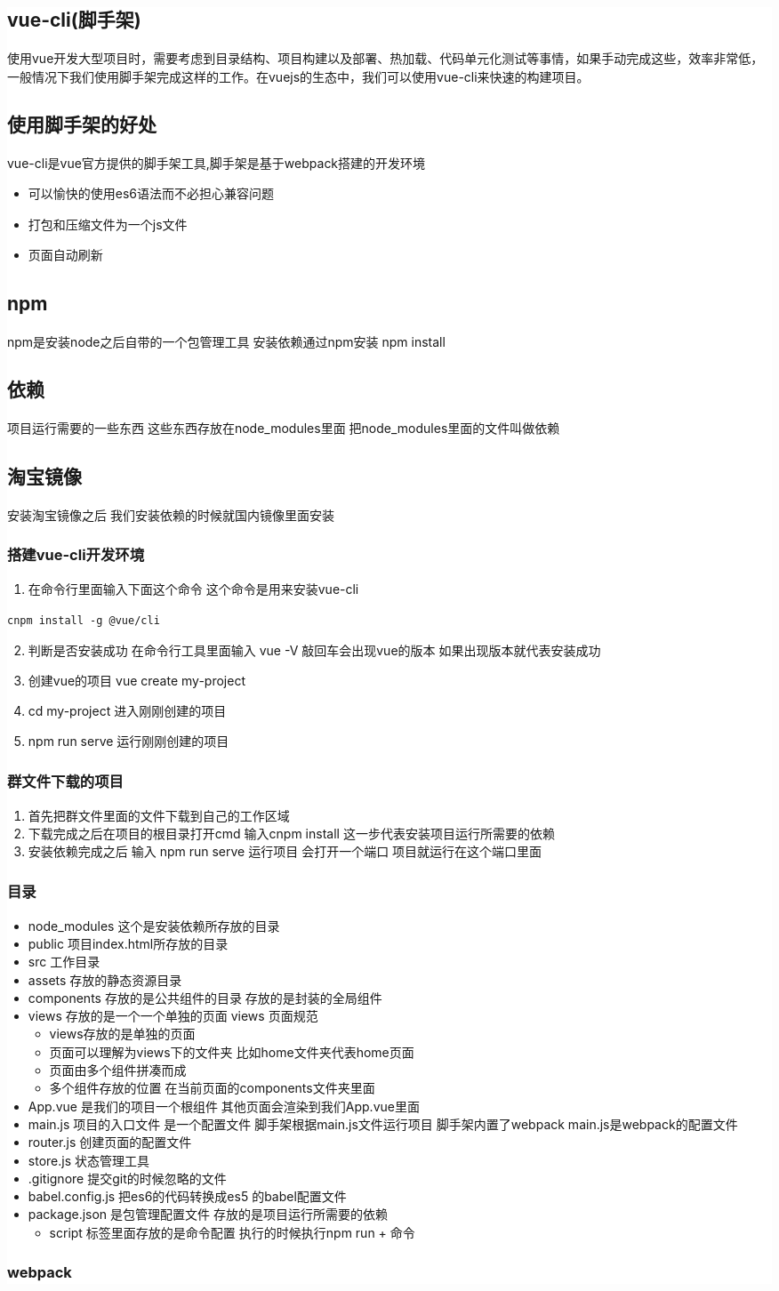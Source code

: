 ## vue-cli(脚手架)
使用vue开发大型项目时，需要考虑到目录结构、项目构建以及部署、热加载、代码单元化测试等事情，如果手动完成这些，效率非常低，一般情况下我们使用脚手架完成这样的工作。在vuejs的生态中，我们可以使用vue-cli来快速的构建项目。

## 使用脚手架的好处

vue-cli是vue官方提供的脚手架工具,脚手架是基于webpack搭建的开发环境 

+ 可以愉快的使用es6语法而不必担心兼容问题

+ 打包和压缩文件为一个js文件 

+ 页面自动刷新 
## npm
npm是安装node之后自带的一个包管理工具 安装依赖通过npm安装  npm install
## 依赖 
项目运行需要的一些东西 这些东西存放在node_modules里面 把node_modules里面的文件叫做依赖
## 淘宝镜像

安装淘宝镜像之后 我们安装依赖的时候就国内镜像里面安装 

### 搭建vue-cli开发环境
1. 在命令行里面输入下面这个命令 这个命令是用来安装vue-cli
```
cnpm install -g @vue/cli
```
2. 判断是否安装成功 在命令行工具里面输入 vue -V 敲回车会出现vue的版本 如果出现版本就代表安装成功

3. 创建vue的项目  vue create my-project

4. cd my-project 进入刚刚创建的项目

5. npm run serve 运行刚刚创建的项目

### 群文件下载的项目

1. 首先把群文件里面的文件下载到自己的工作区域
2. 下载完成之后在项目的根目录打开cmd  输入cnpm install 这一步代表安装项目运行所需要的依赖 
3. 安装依赖完成之后 输入 npm run serve 运行项目 会打开一个端口 项目就运行在这个端口里面
### 目录 
+ node_modules 这个是安装依赖所存放的目录
+ public 项目index.html所存放的目录
+ src  工作目录  
+ assets 存放的静态资源目录 
+ components 存放的是公共组件的目录 存放的是封装的全局组件
+ views 存放的是一个一个单独的页面 
views 页面规范 
  - views存放的是单独的页面  
  - 页面可以理解为views下的文件夹 比如home文件夹代表home页面 
  - 页面由多个组件拼凑而成 
  - 多个组件存放的位置 在当前页面的components文件夹里面
+ App.vue 是我们的项目一个根组件  其他页面会渲染到我们App.vue里面
+ main.js 项目的入口文件 是一个配置文件 脚手架根据main.js文件运行项目 脚手架内置了webpack main.js是webpack的配置文件
+ router.js 创建页面的配置文件 
+ store.js 状态管理工具
+ .gitignore 提交git的时候忽略的文件
+ babel.config.js  把es6的代码转换成es5 的babel配置文件
+ package.json 是包管理配置文件 存放的是项目运行所需要的依赖
  - script 标签里面存放的是命令配置  执行的时候执行npm run + 命令
### webpack 
